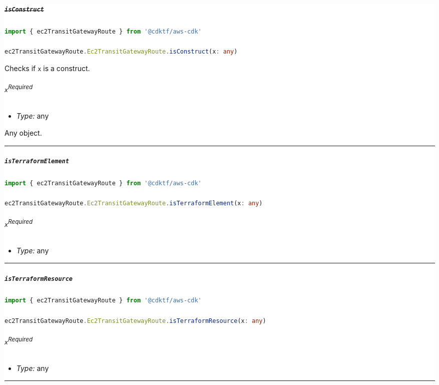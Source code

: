 ##### ~~`isConstruct`~~ <a name="isConstruct" id="@cdktf/aws-cdk.ec2TransitGatewayRoute.Ec2TransitGatewayRoute.isConstruct"></a>

```typescript
import { ec2TransitGatewayRoute } from '@cdktf/aws-cdk'

ec2TransitGatewayRoute.Ec2TransitGatewayRoute.isConstruct(x: any)
```

Checks if `x` is a construct.

###### `x`<sup>Required</sup> <a name="x" id="@cdktf/aws-cdk.ec2TransitGatewayRoute.Ec2TransitGatewayRoute.isConstruct.parameter.x"></a>

- *Type:* any

Any object.

---

##### `isTerraformElement` <a name="isTerraformElement" id="@cdktf/aws-cdk.ec2TransitGatewayRoute.Ec2TransitGatewayRoute.isTerraformElement"></a>

```typescript
import { ec2TransitGatewayRoute } from '@cdktf/aws-cdk'

ec2TransitGatewayRoute.Ec2TransitGatewayRoute.isTerraformElement(x: any)
```

###### `x`<sup>Required</sup> <a name="x" id="@cdktf/aws-cdk.ec2TransitGatewayRoute.Ec2TransitGatewayRoute.isTerraformElement.parameter.x"></a>

- *Type:* any

---

##### `isTerraformResource` <a name="isTerraformResource" id="@cdktf/aws-cdk.ec2TransitGatewayRoute.Ec2TransitGatewayRoute.isTerraformResource"></a>

```typescript
import { ec2TransitGatewayRoute } from '@cdktf/aws-cdk'

ec2TransitGatewayRoute.Ec2TransitGatewayRoute.isTerraformResource(x: any)
```

###### `x`<sup>Required</sup> <a name="x" id="@cdktf/aws-cdk.ec2TransitGatewayRoute.Ec2TransitGatewayRoute.isTerraformResource.parameter.x"></a>

- *Type:* any

---
